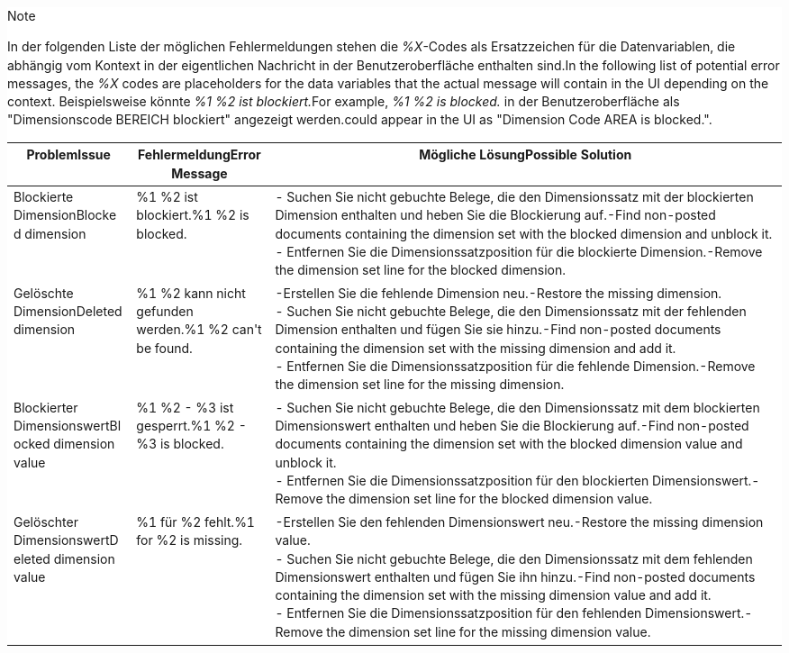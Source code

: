 > [!NOTE]
> <span data-ttu-id="1ff1e-317">In der folgenden Liste der möglichen Fehlermeldungen stehen die *%X*-Codes als Ersatzzeichen für die Datenvariablen, die abhängig vom Kontext in der eigentlichen Nachricht in der Benutzeroberfläche enthalten sind.</span><span class="sxs-lookup"><span data-stu-id="1ff1e-317">In the following list of potential error messages, the *%X* codes are placeholders for the data variables that the actual message will contain in the UI depending on the context.</span></span> <span data-ttu-id="1ff1e-318">Beispielsweise könnte *%1 %2 ist blockiert.*</span><span class="sxs-lookup"><span data-stu-id="1ff1e-318">For example, *%1 %2 is blocked.*</span></span> <span data-ttu-id="1ff1e-319">in der Benutzeroberfläche als "Dimensionscode BEREICH blockiert" angezeigt werden.</span><span class="sxs-lookup"><span data-stu-id="1ff1e-319">could appear in the UI as "Dimension Code AREA is blocked.".</span></span>  

|<span data-ttu-id="1ff1e-320">Problem</span><span class="sxs-lookup"><span data-stu-id="1ff1e-320">Issue</span></span>|<span data-ttu-id="1ff1e-321">Fehlermeldung</span><span class="sxs-lookup"><span data-stu-id="1ff1e-321">Error Message</span></span>|<span data-ttu-id="1ff1e-322">Mögliche Lösung</span><span class="sxs-lookup"><span data-stu-id="1ff1e-322">Possible Solution</span></span>|
|-----|-------------|-----------------|
|<span data-ttu-id="1ff1e-323">Blockierte Dimension</span><span class="sxs-lookup"><span data-stu-id="1ff1e-323">Blocked dimension</span></span>|<span data-ttu-id="1ff1e-324">%1 %2 ist blockiert.</span><span class="sxs-lookup"><span data-stu-id="1ff1e-324">%1 %2 is blocked.</span></span>|<span data-ttu-id="1ff1e-325">- Suchen Sie nicht gebuchte Belege, die den Dimensionssatz mit der blockierten Dimension enthalten und heben Sie die Blockierung auf.</span><span class="sxs-lookup"><span data-stu-id="1ff1e-325">-Find non-posted documents containing the dimension set with the blocked dimension and unblock it.</span></span><br /><span data-ttu-id="1ff1e-326">- Entfernen Sie die Dimensionssatzposition für die blockierte Dimension.</span><span class="sxs-lookup"><span data-stu-id="1ff1e-326">-Remove the dimension set line for the blocked dimension.</span></span>|
|<span data-ttu-id="1ff1e-327">Gelöschte Dimension</span><span class="sxs-lookup"><span data-stu-id="1ff1e-327">Deleted dimension</span></span>|<span data-ttu-id="1ff1e-328">%1 %2 kann nicht gefunden werden.</span><span class="sxs-lookup"><span data-stu-id="1ff1e-328">%1 %2 can't be found.</span></span>|<span data-ttu-id="1ff1e-329">-Erstellen Sie die fehlende Dimension neu.</span><span class="sxs-lookup"><span data-stu-id="1ff1e-329">-Restore the missing dimension.</span></span><br /><span data-ttu-id="1ff1e-330">- Suchen Sie nicht gebuchte Belege, die den Dimensionssatz mit der fehlenden Dimension enthalten und fügen Sie sie hinzu.</span><span class="sxs-lookup"><span data-stu-id="1ff1e-330">-Find non-posted documents containing the dimension set with the missing dimension and add it.</span></span><br /><span data-ttu-id="1ff1e-331">- Entfernen Sie die Dimensionssatzposition für die fehlende Dimension.</span><span class="sxs-lookup"><span data-stu-id="1ff1e-331">-Remove the dimension set line for the missing dimension.</span></span>|
|<span data-ttu-id="1ff1e-332">Blockierter Dimensionswert</span><span class="sxs-lookup"><span data-stu-id="1ff1e-332">Blocked dimension value</span></span>|<span data-ttu-id="1ff1e-333">%1 %2 - %3 ist gesperrt.</span><span class="sxs-lookup"><span data-stu-id="1ff1e-333">%1 %2 - %3 is blocked.</span></span>|<span data-ttu-id="1ff1e-334">- Suchen Sie nicht gebuchte Belege, die den Dimensionssatz mit dem blockierten Dimensionswert enthalten und heben Sie die Blockierung auf.</span><span class="sxs-lookup"><span data-stu-id="1ff1e-334">-Find non-posted documents containing the dimension set with the blocked dimension value and unblock it.</span></span><br /><span data-ttu-id="1ff1e-335">- Entfernen Sie die Dimensionssatzposition für den blockierten Dimensionswert.</span><span class="sxs-lookup"><span data-stu-id="1ff1e-335">-Remove the dimension set line for the blocked dimension value.</span></span>|
|<span data-ttu-id="1ff1e-336">Gelöschter Dimensionswert</span><span class="sxs-lookup"><span data-stu-id="1ff1e-336">Deleted dimension value</span></span>|   <span data-ttu-id="1ff1e-337">%1 für %2 fehlt.</span><span class="sxs-lookup"><span data-stu-id="1ff1e-337">%1 for %2 is missing.</span></span>|<span data-ttu-id="1ff1e-338">-Erstellen Sie den fehlenden Dimensionswert neu.</span><span class="sxs-lookup"><span data-stu-id="1ff1e-338">-Restore the missing dimension value.</span></span><br /><span data-ttu-id="1ff1e-339">- Suchen Sie nicht gebuchte Belege, die den Dimensionssatz mit dem fehlenden Dimensionswert enthalten und fügen Sie ihn hinzu.</span><span class="sxs-lookup"><span data-stu-id="1ff1e-339">-Find non-posted documents containing the dimension set with the missing dimension value and add it.</span></span><br /><span data-ttu-id="1ff1e-340">- Entfernen Sie die Dimensionssatzposition für den fehlenden Dimensionswert.</span><span class="sxs-lookup"><span data-stu-id="1ff1e-340">-Remove the dimension set line for the missing dimension value.</span></span>|